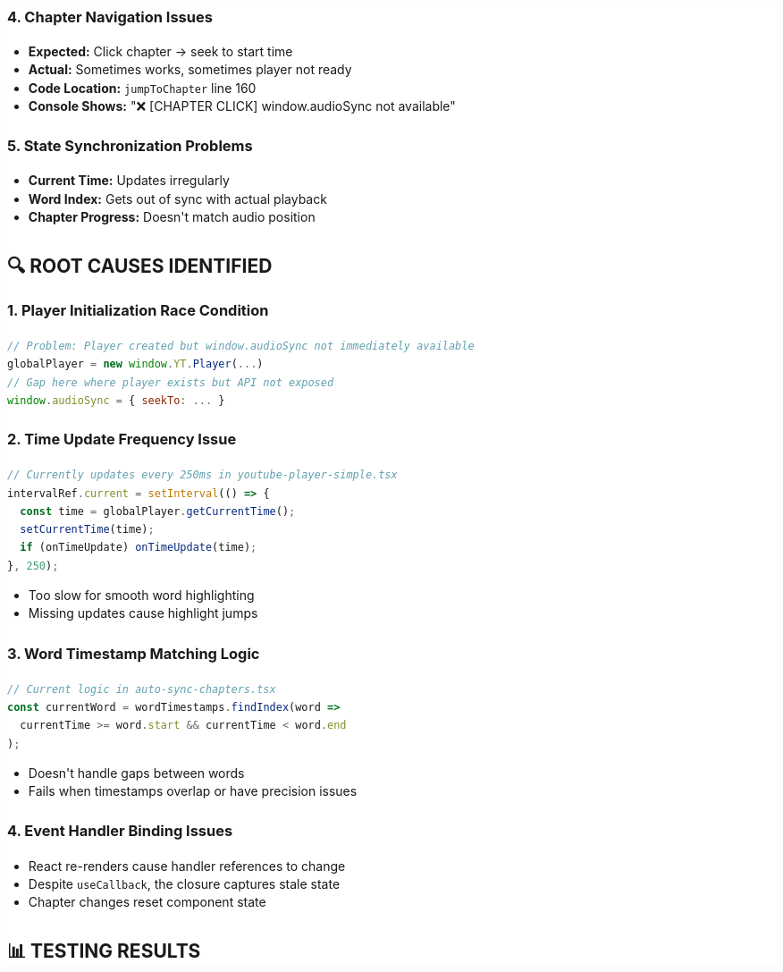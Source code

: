 ### 4. **Chapter Navigation Issues**
- **Expected:** Click chapter → seek to start time
- **Actual:** Sometimes works, sometimes player not ready
- **Code Location:** `jumpToChapter` line 160
- **Console Shows:** "❌ [CHAPTER CLICK] window.audioSync not available"

### 5. **State Synchronization Problems**
- **Current Time:** Updates irregularly
- **Word Index:** Gets out of sync with actual playback
- **Chapter Progress:** Doesn't match audio position

## 🔍 ROOT CAUSES IDENTIFIED

### 1. **Player Initialization Race Condition**
```javascript
// Problem: Player created but window.audioSync not immediately available
globalPlayer = new window.YT.Player(...)
// Gap here where player exists but API not exposed
window.audioSync = { seekTo: ... }
```

### 2. **Time Update Frequency Issue**
```javascript
// Currently updates every 250ms in youtube-player-simple.tsx
intervalRef.current = setInterval(() => {
  const time = globalPlayer.getCurrentTime();
  setCurrentTime(time);
  if (onTimeUpdate) onTimeUpdate(time);
}, 250);
```
- Too slow for smooth word highlighting
- Missing updates cause highlight jumps

### 3. **Word Timestamp Matching Logic**
```javascript
// Current logic in auto-sync-chapters.tsx
const currentWord = wordTimestamps.findIndex(word => 
  currentTime >= word.start && currentTime < word.end
);
```
- Doesn't handle gaps between words
- Fails when timestamps overlap or have precision issues

### 4. **Event Handler Binding Issues**
- React re-renders cause handler references to change
- Despite `useCallback`, the closure captures stale state
- Chapter changes reset component state

## 📊 TESTING RESULTS
